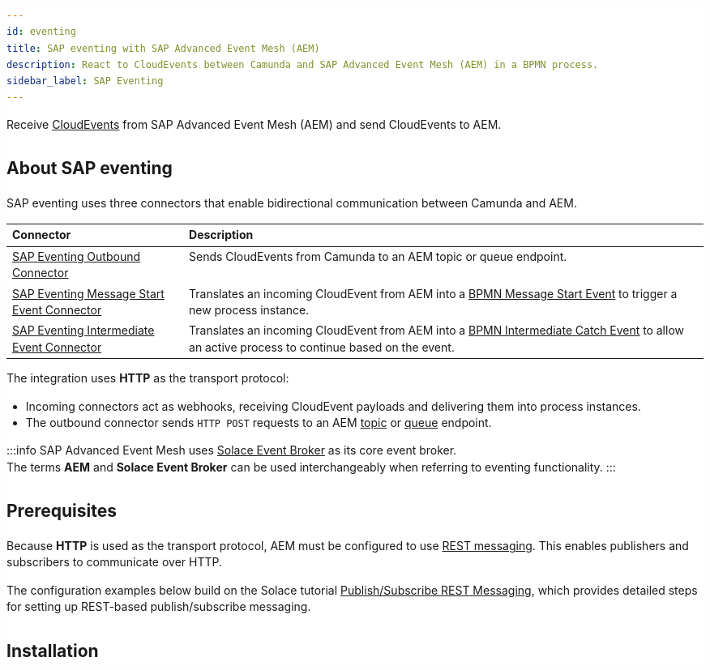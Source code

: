 ```yaml
---
id: eventing
title: SAP eventing with SAP Advanced Event Mesh (AEM)
description: React to CloudEvents between Camunda and SAP Advanced Event Mesh (AEM) in a BPMN process.
sidebar_label: SAP Eventing
---
```


Receive [CloudEvents](https://cloudevents.io/) from SAP Advanced Event Mesh (AEM) and send CloudEvents to AEM.

## About SAP eventing

SAP eventing uses three connectors that enable bidirectional communication between Camunda and AEM.



| Connector                                                                                                                                  | Description                                                                                                                                                                                                                               |
| :----------------------------------------------------------------------------------------------------------------------------------------- | :---------------------------------------------------------------------------------------------------------------------------------------------------------------------------------------------------------------------------------------- |
| [SAP Eventing Outbound Connector](https://marketplace.camunda.com/en-US/apps/632606/sap-eventing-outbound-connector)                       | Sends CloudEvents from Camunda to an AEM topic or queue endpoint.                                                                                                                                                                         |
| [SAP Eventing Message Start Event Connector](https://marketplace.camunda.com/en-US/apps/632607/sap-eventing-message-start-event-connector) | Translates an incoming CloudEvent from AEM into a [BPMN Message Start Event](/components/modeler/bpmn/message-events/message-events.md#message-start-events) to trigger a new process instance.                                           |
| [SAP Eventing Intermediate Event Connector](https://marketplace.camunda.com/en-US/apps/632751/sap-eventing-intermediate-event-connector)   | Translates an incoming CloudEvent from AEM into a [BPMN Intermediate Catch Event](/components/modeler/bpmn/message-events/message-events.md#intermediate-message-catch-events) to allow an active process to continue based on the event. |

The integration uses **HTTP** as the transport protocol:

- Incoming connectors act as webhooks, receiving CloudEvent payloads and delivering them into process instances.
- The outbound connector sends `HTTP POST` requests to an AEM [topic](https://docs.solace.com/Messaging/Guaranteed-Msg/Topic-Endpoints.htm) or [queue](https://docs.solace.com/Messaging/Guaranteed-Msg/Queues.htm) endpoint.

:::info
SAP Advanced Event Mesh uses [Solace Event Broker](https://solace.com/products/event-broker/) as its core event broker.  
The terms **AEM** and **Solace Event Broker** can be used interchangeably when referring to eventing functionality.
:::

## Prerequisites

Because **HTTP** is used as the transport protocol, AEM must be configured to use [REST messaging](https://docs.solace.com/API/REST/REST-get-start.htm). This enables publishers and subscribers to communicate over HTTP.

The configuration examples below build on the Solace tutorial [Publish/Subscribe REST Messaging](https://tutorials.solace.dev/rest-messaging/publish-subscribe/), which provides detailed steps for setting up REST-based publish/subscribe messaging.

## Installation
